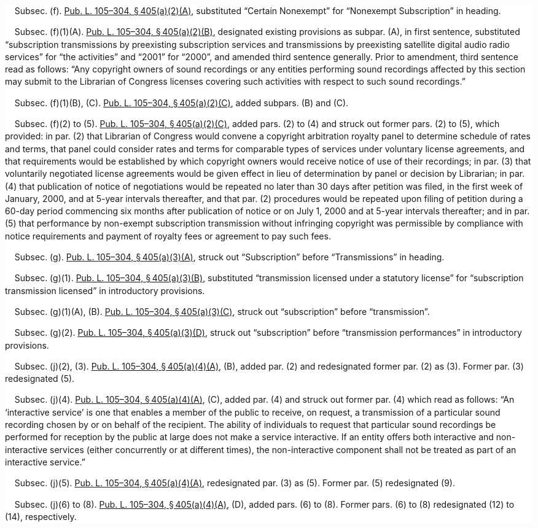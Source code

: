     Subsec. (f). [Pub. L. 105–304, § 405(a)(2)(A)][/us/pl/105/304/s405/a/2/A], substituted “Certain Nonexempt” for “Nonexempt Subscription” in heading.

    Subsec. (f)(1)(A). [Pub. L. 105–304, § 405(a)(2)(B)][/us/pl/105/304/s405/a/2/B], designated existing provisions as subpar. (A), in first sentence, substituted “subscription transmissions by preexisting subscription services and transmissions by preexisting satellite digital audio radio services” for “the activities” and “2001” for “2000”, and amended third sentence generally. Prior to amendment, third sentence read as follows: “Any copyright owners of sound recordings or any entities performing sound recordings affected by this section may submit to the Librarian of Congress licenses covering such activities with respect to such sound recordings.”

    Subsec. (f)(1)(B), (C). [Pub. L. 105–304, § 405(a)(2)(C)][/us/pl/105/304/s405/a/2/C], added subpars. (B) and (C).

    Subsec. (f)(2) to (5). [Pub. L. 105–304, § 405(a)(2)(C)][/us/pl/105/304/s405/a/2/C], added pars. (2) to (4) and struck out former pars. (2) to (5), which provided: in par. (2) that Librarian of Congress would convene a copyright arbitration royalty panel to determine schedule of rates and terms, that panel could consider rates and terms for comparable types of services under voluntary license agreements, and that requirements would be established by which copyright owners would receive notice of use of their recordings; in par. (3) that voluntarily negotiated license agreements would be given effect in lieu of determination by panel or decision by Librarian; in par. (4) that publication of notice of negotiations would be repeated no later than 30 days after petition was filed, in the first week of January, 2000, and at 5-year intervals thereafter, and that par. (2) procedures would be repeated upon filing of petition during a 60-day period commencing six months after publication of notice or on July 1, 2000 and at 5-year intervals thereafter; and in par. (5) that performance by non-exempt subscription transmission without infringing copyright was permissible by compliance with notice requirements and payment of royalty fees or agreement to pay such fees.

    Subsec. (g). [Pub. L. 105–304, § 405(a)(3)(A)][/us/pl/105/304/s405/a/3/A], struck out “Subscription” before “Transmissions” in heading.

    Subsec. (g)(1). [Pub. L. 105–304, § 405(a)(3)(B)][/us/pl/105/304/s405/a/3/B], substituted “transmission licensed under a statutory license” for “subscription transmission licensed” in introductory provisions.

    Subsec. (g)(1)(A), (B). [Pub. L. 105–304, § 405(a)(3)(C)][/us/pl/105/304/s405/a/3/C], struck out “subscription” before “transmission”.

    Subsec. (g)(2). [Pub. L. 105–304, § 405(a)(3)(D)][/us/pl/105/304/s405/a/3/D], struck out “subscription” before “transmission performances” in introductory provisions.

    Subsec. (j)(2), (3). [Pub. L. 105–304, § 405(a)(4)(A)][/us/pl/105/304/s405/a/4/A], (B), added par. (2) and redesignated former par. (2) as (3). Former par. (3) redesignated (5).

    Subsec. (j)(4). [Pub. L. 105–304, § 405(a)(4)(A)][/us/pl/105/304/s405/a/4/A], (C), added par. (4) and struck out former par. (4) which read as follows: “An ‘interactive service’ is one that enables a member of the public to receive, on request, a transmission of a particular sound recording chosen by or on behalf of the recipient. The ability of individuals to request that particular sound recordings be performed for reception by the public at large does not make a service interactive. If an entity offers both interactive and non-interactive services (either concurrently or at different times), the non-interactive component shall not be treated as part of an interactive service.”

    Subsec. (j)(5). [Pub. L. 105–304, § 405(a)(4)(A)][/us/pl/105/304/s405/a/4/A], redesignated par. (3) as (5). Former par. (5) redesignated (9).

    Subsec. (j)(6) to (8). [Pub. L. 105–304, § 405(a)(4)(A)][/us/pl/105/304/s405/a/4/A], (D), added pars. (6) to (8). Former pars. (6) to (8) redesignated (12) to (14), respectively.


[/us/usc/t47/s397]: https://publicdocs.github.io/go/links?ns=uslm&ref=%2Fus%2Fusc%2Ft47%2Fs397
[/us/usc/t47/s396/k]: https://publicdocs.github.io/go/links?ns=uslm&ref=%2Fus%2Fusc%2Ft47%2Fs396%2Fk
[/us/usc/t47/s522/12]: https://publicdocs.github.io/go/links?ns=uslm&ref=%2Fus%2Fusc%2Ft47%2Fs522%2F12
[/us/usc/t26/s501]: https://publicdocs.github.io/go/links?ns=uslm&ref=%2Fus%2Fusc%2Ft26%2Fs501
[/us/usc/t17/s106/6]: https://publicdocs.github.io/go/links?ns=uslm&ref=%2Fus%2Fusc%2Ft17%2Fs106%2F6
[/us/pl/94/553/s101]: https://publicdocs.github.io/go/links?ns=uslm&ref=%2Fus%2Fpl%2F94%2F553%2Fs101
[/us/stat/90/2560]: https://publicdocs.github.io/go/links?ns=uslm&ref=%2Fus%2Fstat%2F90%2F2560
[/us/pl/104/39/s3]: https://publicdocs.github.io/go/links?ns=uslm&ref=%2Fus%2Fpl%2F104%2F39%2Fs3
[/us/stat/109/336]: https://publicdocs.github.io/go/links?ns=uslm&ref=%2Fus%2Fstat%2F109%2F336
[/us/pl/105/80/s3]: https://publicdocs.github.io/go/links?ns=uslm&ref=%2Fus%2Fpl%2F105%2F80%2Fs3
[/us/stat/111/1531]: https://publicdocs.github.io/go/links?ns=uslm&ref=%2Fus%2Fstat%2F111%2F1531
[/us/pl/105/304/s405/a/1]: https://publicdocs.github.io/go/links?ns=uslm&ref=%2Fus%2Fpl%2F105%2F304%2Fs405%2Fa%2F1
[/us/stat/112/2890-2897]: https://publicdocs.github.io/go/links?ns=uslm&ref=%2Fus%2Fstat%2F112%2F2890-2897
[/us/pl/107/321]: https://publicdocs.github.io/go/links?ns=uslm&ref=%2Fus%2Fpl%2F107%2F321
[/us/stat/116/2781]: https://publicdocs.github.io/go/links?ns=uslm&ref=%2Fus%2Fstat%2F116%2F2781
[/us/pl/108/419/s5/c]: https://publicdocs.github.io/go/links?ns=uslm&ref=%2Fus%2Fpl%2F108%2F419%2Fs5%2Fc
[/us/stat/118/2362]: https://publicdocs.github.io/go/links?ns=uslm&ref=%2Fus%2Fstat%2F118%2F2362
[/us/pl/109/303/s4/b]: https://publicdocs.github.io/go/links?ns=uslm&ref=%2Fus%2Fpl%2F109%2F303%2Fs4%2Fb
[/us/stat/120/1481]: https://publicdocs.github.io/go/links?ns=uslm&ref=%2Fus%2Fstat%2F120%2F1481
[/us/pl/110/435/s2]: https://publicdocs.github.io/go/links?ns=uslm&ref=%2Fus%2Fpl%2F110%2F435%2Fs2
[/us/stat/122/4974]: https://publicdocs.github.io/go/links?ns=uslm&ref=%2Fus%2Fstat%2F122%2F4974
[/us/pl/111/36/s2]: https://publicdocs.github.io/go/links?ns=uslm&ref=%2Fus%2Fpl%2F111%2F36%2Fs2
[/us/stat/123/1926]: https://publicdocs.github.io/go/links?ns=uslm&ref=%2Fus%2Fstat%2F123%2F1926
[/us/pl/111/295]: https://publicdocs.github.io/go/links?ns=uslm&ref=%2Fus%2Fpl%2F111%2F295
[/us/stat/124/3181]: https://publicdocs.github.io/go/links?ns=uslm&ref=%2Fus%2Fstat%2F124%2F3181
[/us/pl/105/304]: https://publicdocs.github.io/go/links?ns=uslm&ref=%2Fus%2Fpl%2F105%2F304
[/us/pl/104/39]: https://publicdocs.github.io/go/links?ns=uslm&ref=%2Fus%2Fpl%2F104%2F39
[/us/pl/108/419/s6/b/3]: https://publicdocs.github.io/go/links?ns=uslm&ref=%2Fus%2Fpl%2F108%2F419%2Fs6%2Fb%2F3
[/us/usc/t17/s801]: https://publicdocs.github.io/go/links?ns=uslm&ref=%2Fus%2Fusc%2Ft17%2Fs801
[/us/pl/108/419]: https://publicdocs.github.io/go/links?ns=uslm&ref=%2Fus%2Fpl%2F108%2F419
[/us/pl/108/419/s6]: https://publicdocs.github.io/go/links?ns=uslm&ref=%2Fus%2Fpl%2F108%2F419%2Fs6
[/us/usc/t17/s801]: https://publicdocs.github.io/go/links?ns=uslm&ref=%2Fus%2Fusc%2Ft17%2Fs801
[/us/pl/110/435]: https://publicdocs.github.io/go/links?ns=uslm&ref=%2Fus%2Fpl%2F110%2F435
[/us/stat/122/4974]: https://publicdocs.github.io/go/links?ns=uslm&ref=%2Fus%2Fstat%2F122%2F4974
[/us/usc/t17/s101]: https://publicdocs.github.io/go/links?ns=uslm&ref=%2Fus%2Fusc%2Ft17%2Fs101
[/us/usc/t17/s101]: https://publicdocs.github.io/go/links?ns=uslm&ref=%2Fus%2Fusc%2Ft17%2Fs101
[/us/pl/111/36]: https://publicdocs.github.io/go/links?ns=uslm&ref=%2Fus%2Fpl%2F111%2F36
[/us/stat/123/1926]: https://publicdocs.github.io/go/links?ns=uslm&ref=%2Fus%2Fstat%2F123%2F1926
[/us/usc/t17/s101]: https://publicdocs.github.io/go/links?ns=uslm&ref=%2Fus%2Fusc%2Ft17%2Fs101
[/us/usc/t17/s101]: https://publicdocs.github.io/go/links?ns=uslm&ref=%2Fus%2Fusc%2Ft17%2Fs101
[/us/pl/111/36]: https://publicdocs.github.io/go/links?ns=uslm&ref=%2Fus%2Fpl%2F111%2F36
[/us/pl/111/295/s6/f/1]: https://publicdocs.github.io/go/links?ns=uslm&ref=%2Fus%2Fpl%2F111%2F295%2Fs6%2Ff%2F1
[/us/pl/111/295/s6/b]: https://publicdocs.github.io/go/links?ns=uslm&ref=%2Fus%2Fpl%2F111%2F295%2Fs6%2Fb
[/us/pl/111/295/s5/c]: https://publicdocs.github.io/go/links?ns=uslm&ref=%2Fus%2Fpl%2F111%2F295%2Fs5%2Fc
[/us/pl/111/36/s2/1]: https://publicdocs.github.io/go/links?ns=uslm&ref=%2Fus%2Fpl%2F111%2F36%2Fs2%2F1
[/us/pl/111/36/s2/2]: https://publicdocs.github.io/go/links?ns=uslm&ref=%2Fus%2Fpl%2F111%2F36%2Fs2%2F2
[/us/pl/111/36/s2/3]: https://publicdocs.github.io/go/links?ns=uslm&ref=%2Fus%2Fpl%2F111%2F36%2Fs2%2F3
[/us/pl/110/435/s2/1]: https://publicdocs.github.io/go/links?ns=uslm&ref=%2Fus%2Fpl%2F110%2F435%2Fs2%2F1
[/us/pl/110/435/s2/2]: https://publicdocs.github.io/go/links?ns=uslm&ref=%2Fus%2Fpl%2F110%2F435%2Fs2%2F2
[/us/pl/110/435/s2/3]: https://publicdocs.github.io/go/links?ns=uslm&ref=%2Fus%2Fpl%2F110%2F435%2Fs2%2F3
[/us/pl/110/435/s2/4/B]: https://publicdocs.github.io/go/links?ns=uslm&ref=%2Fus%2Fpl%2F110%2F435%2Fs2%2F4%2FB
[/us/pl/110/435/s2/4/A]: https://publicdocs.github.io/go/links?ns=uslm&ref=%2Fus%2Fpl%2F110%2F435%2Fs2%2F4%2FA
[/us/pl/110/435/s2/5]: https://publicdocs.github.io/go/links?ns=uslm&ref=%2Fus%2Fpl%2F110%2F435%2Fs2%2F5
[/us/pl/109/303/s4/b/1]: https://publicdocs.github.io/go/links?ns=uslm&ref=%2Fus%2Fpl%2F109%2F303%2Fs4%2Fb%2F1
[/us/pl/109/303/s4/b/2]: https://publicdocs.github.io/go/links?ns=uslm&ref=%2Fus%2Fpl%2F109%2F303%2Fs4%2Fb%2F2
[/us/pl/109/303/s4/b/3]: https://publicdocs.github.io/go/links?ns=uslm&ref=%2Fus%2Fpl%2F109%2F303%2Fs4%2Fb%2F3
[/us/pl/108/419/s5/c/1/A]: https://publicdocs.github.io/go/links?ns=uslm&ref=%2Fus%2Fpl%2F108%2F419%2Fs5%2Fc%2F1%2FA
[/us/pl/108/419/s5/c/1/B]: https://publicdocs.github.io/go/links?ns=uslm&ref=%2Fus%2Fpl%2F108%2F419%2Fs5%2Fc%2F1%2FB
[/us/pl/108/419/s5/c/1/C]: https://publicdocs.github.io/go/links?ns=uslm&ref=%2Fus%2Fpl%2F108%2F419%2Fs5%2Fc%2F1%2FC
[/us/pl/108/419/s5/c/2/A/ii]: https://publicdocs.github.io/go/links?ns=uslm&ref=%2Fus%2Fpl%2F108%2F419%2Fs5%2Fc%2F2%2FA%2Fii
[/us/pl/108/419/s5/c/2/A/i]: https://publicdocs.github.io/go/links?ns=uslm&ref=%2Fus%2Fpl%2F108%2F419%2Fs5%2Fc%2F2%2FA%2Fi
[/us/pl/108/419/s5/c/2/B/iii]: https://publicdocs.github.io/go/links?ns=uslm&ref=%2Fus%2Fpl%2F108%2F419%2Fs5%2Fc%2F2%2FB%2Fiii
[/us/pl/108/419/s5/c/2/B/ii]: https://publicdocs.github.io/go/links?ns=uslm&ref=%2Fus%2Fpl%2F108%2F419%2Fs5%2Fc%2F2%2FB%2Fii
[/us/pl/108/419/s5/c/2/B/i]: https://publicdocs.github.io/go/links?ns=uslm&ref=%2Fus%2Fpl%2F108%2F419%2Fs5%2Fc%2F2%2FB%2Fi
[/us/pl/108/419/s5/c/2/C]: https://publicdocs.github.io/go/links?ns=uslm&ref=%2Fus%2Fpl%2F108%2F419%2Fs5%2Fc%2F2%2FC
[/us/pl/108/419/s5/c/3]: https://publicdocs.github.io/go/links?ns=uslm&ref=%2Fus%2Fpl%2F108%2F419%2Fs5%2Fc%2F3
[/us/pl/108/419/s5/c/4]: https://publicdocs.github.io/go/links?ns=uslm&ref=%2Fus%2Fpl%2F108%2F419%2Fs5%2Fc%2F4
[/us/pl/107/321/s4]: https://publicdocs.github.io/go/links?ns=uslm&ref=%2Fus%2Fpl%2F107%2F321%2Fs4
[/us/pl/107/321/s5/c]: https://publicdocs.github.io/go/links?ns=uslm&ref=%2Fus%2Fpl%2F107%2F321%2Fs5%2Fc
[/us/usc/t17/s106/6]: https://publicdocs.github.io/go/links?ns=uslm&ref=%2Fus%2Fusc%2Ft17%2Fs106%2F6
[/us/pl/107/321/s5/b]: https://publicdocs.github.io/go/links?ns=uslm&ref=%2Fus%2Fpl%2F107%2F321%2Fs5%2Fb
[/us/pl/105/304/s405/a/1/A]: https://publicdocs.github.io/go/links?ns=uslm&ref=%2Fus%2Fpl%2F105%2F304%2Fs405%2Fa%2F1%2FA
[/us/pl/105/304/s405/a/1/B]: https://publicdocs.github.io/go/links?ns=uslm&ref=%2Fus%2Fpl%2F105%2F304%2Fs405%2Fa%2F1%2FB
[/us/usc/t17/s1002/e]: https://publicdocs.github.io/go/links?ns=uslm&ref=%2Fus%2Fusc%2Ft17%2Fs1002%2Fe
[/us/pl/105/304/s405/a/2/A]: https://publicdocs.github.io/go/links?ns=uslm&ref=%2Fus%2Fpl%2F105%2F304%2Fs405%2Fa%2F2%2FA
[/us/pl/105/304/s405/a/2/B]: https://publicdocs.github.io/go/links?ns=uslm&ref=%2Fus%2Fpl%2F105%2F304%2Fs405%2Fa%2F2%2FB
[/us/pl/105/304/s405/a/2/C]: https://publicdocs.github.io/go/links?ns=uslm&ref=%2Fus%2Fpl%2F105%2F304%2Fs405%2Fa%2F2%2FC
[/us/pl/105/304/s405/a/2/C]: https://publicdocs.github.io/go/links?ns=uslm&ref=%2Fus%2Fpl%2F105%2F304%2Fs405%2Fa%2F2%2FC
[/us/pl/105/304/s405/a/3/A]: https://publicdocs.github.io/go/links?ns=uslm&ref=%2Fus%2Fpl%2F105%2F304%2Fs405%2Fa%2F3%2FA
[/us/pl/105/304/s405/a/3/B]: https://publicdocs.github.io/go/links?ns=uslm&ref=%2Fus%2Fpl%2F105%2F304%2Fs405%2Fa%2F3%2FB
[/us/pl/105/304/s405/a/3/C]: https://publicdocs.github.io/go/links?ns=uslm&ref=%2Fus%2Fpl%2F105%2F304%2Fs405%2Fa%2F3%2FC
[/us/pl/105/304/s405/a/3/D]: https://publicdocs.github.io/go/links?ns=uslm&ref=%2Fus%2Fpl%2F105%2F304%2Fs405%2Fa%2F3%2FD
[/us/pl/105/304/s405/a/4/A]: https://publicdocs.github.io/go/links?ns=uslm&ref=%2Fus%2Fpl%2F105%2F304%2Fs405%2Fa%2F4%2FA
[/us/pl/105/304/s405/a/4/A]: https://publicdocs.github.io/go/links?ns=uslm&ref=%2Fus%2Fpl%2F105%2F304%2Fs405%2Fa%2F4%2FA
[/us/pl/105/304/s405/a/4/A]: https://publicdocs.github.io/go/links?ns=uslm&ref=%2Fus%2Fpl%2F105%2F304%2Fs405%2Fa%2F4%2FA
[/us/pl/105/304/s405/a/4/A]: https://publicdocs.github.io/go/links?ns=uslm&ref=%2Fus%2Fpl%2F105%2F304%2Fs405%2Fa%2F4%2FA
[/us/pl/105/304/s405/a/4/A]: https://publicdocs.github.io/go/links?ns=uslm&ref=%2Fus%2Fpl%2F105%2F304%2Fs405%2Fa%2F4%2FA
[/us/pl/105/304/s405/a/4/E]: https://publicdocs.github.io/go/links?ns=uslm&ref=%2Fus%2Fpl%2F105%2F304%2Fs405%2Fa%2F4%2FE
[/us/pl/105/304/s405/a/4/A]: https://publicdocs.github.io/go/links?ns=uslm&ref=%2Fus%2Fpl%2F105%2F304%2Fs405%2Fa%2F4%2FA
[/us/pl/105/304/s405/a/4/F]: https://publicdocs.github.io/go/links?ns=uslm&ref=%2Fus%2Fpl%2F105%2F304%2Fs405%2Fa%2F4%2FF
[/us/pl/105/80/s3/1]: https://publicdocs.github.io/go/links?ns=uslm&ref=%2Fus%2Fpl%2F105%2F80%2Fs3%2F1
[/us/pl/105/80/s3/2]: https://publicdocs.github.io/go/links?ns=uslm&ref=%2Fus%2Fpl%2F105%2F80%2Fs3%2F2
[/us/pl/104/39/s3/1]: https://publicdocs.github.io/go/links?ns=uslm&ref=%2Fus%2Fpl%2F104%2F39%2Fs3%2F1
[/us/pl/104/39/s3/2]: https://publicdocs.github.io/go/links?ns=uslm&ref=%2Fus%2Fpl%2F104%2F39%2Fs3%2F2
[/us/pl/104/39/s3/3]: https://publicdocs.github.io/go/links?ns=uslm&ref=%2Fus%2Fpl%2F104%2F39%2Fs3%2F3
[/us/pl/104/39/s3/4]: https://publicdocs.github.io/go/links?ns=uslm&ref=%2Fus%2Fpl%2F104%2F39%2Fs3%2F4
[/us/pl/109/303]: https://publicdocs.github.io/go/links?ns=uslm&ref=%2Fus%2Fpl%2F109%2F303
[/us/pl/108/419]: https://publicdocs.github.io/go/links?ns=uslm&ref=%2Fus%2Fpl%2F108%2F419
[/us/pl/109/303/s6]: https://publicdocs.github.io/go/links?ns=uslm&ref=%2Fus%2Fpl%2F109%2F303%2Fs6
[/us/usc/t17/s111]: https://publicdocs.github.io/go/links?ns=uslm&ref=%2Fus%2Fusc%2Ft17%2Fs111
[/us/pl/108/419]: https://publicdocs.github.io/go/links?ns=uslm&ref=%2Fus%2Fpl%2F108%2F419
[/us/pl/108/419/s6]: https://publicdocs.github.io/go/links?ns=uslm&ref=%2Fus%2Fpl%2F108%2F419%2Fs6
[/us/usc/t17/s801]: https://publicdocs.github.io/go/links?ns=uslm&ref=%2Fus%2Fusc%2Ft17%2Fs801
[/us/pl/105/304]: https://publicdocs.github.io/go/links?ns=uslm&ref=%2Fus%2Fpl%2F105%2F304
[/us/pl/105/304/s407]: https://publicdocs.github.io/go/links?ns=uslm&ref=%2Fus%2Fpl%2F105%2F304%2Fs407
[/us/usc/t17/s108]: https://publicdocs.github.io/go/links?ns=uslm&ref=%2Fus%2Fusc%2Ft17%2Fs108
[/us/pl/105/304/s405/a/5]: https://publicdocs.github.io/go/links?ns=uslm&ref=%2Fus%2Fpl%2F105%2F304%2Fs405%2Fa%2F5
[/us/stat/112/2899]: https://publicdocs.github.io/go/links?ns=uslm&ref=%2Fus%2Fstat%2F112%2F2899
[/us/pl/104/39]: https://publicdocs.github.io/go/links?ns=uslm&ref=%2Fus%2Fpl%2F104%2F39
[/us/usc/t17/s114/f/1]: https://publicdocs.github.io/go/links?ns=uslm&ref=%2Fus%2Fusc%2Ft17%2Fs114%2Ff%2F1
[/us/usc/t17/s101]: https://publicdocs.github.io/go/links?ns=uslm&ref=%2Fus%2Fusc%2Ft17%2Fs101
[/us/pl/104/39]: https://publicdocs.github.io/go/links?ns=uslm&ref=%2Fus%2Fpl%2F104%2F39
[/us/pl/104/39/s6]: https://publicdocs.github.io/go/links?ns=uslm&ref=%2Fus%2Fpl%2F104%2F39%2Fs6
[/us/usc/t17/s101]: https://publicdocs.github.io/go/links?ns=uslm&ref=%2Fus%2Fusc%2Ft17%2Fs101
[/us/pl/105/304/s405/a/6]: https://publicdocs.github.io/go/links?ns=uslm&ref=%2Fus%2Fpl%2F105%2F304%2Fs405%2Fa%2F6
[/us/stat/112/2899]: https://publicdocs.github.io/go/links?ns=uslm&ref=%2Fus%2Fstat%2F112%2F2899
[/us/usc/t17/s114]: https://publicdocs.github.io/go/links?ns=uslm&ref=%2Fus%2Fusc%2Ft17%2Fs114
[/us/pl/107/321]: https://publicdocs.github.io/go/links?ns=uslm&ref=%2Fus%2Fpl%2F107%2F321
[/us/pl/107/321/s2]: https://publicdocs.github.io/go/links?ns=uslm&ref=%2Fus%2Fpl%2F107%2F321%2Fs2
[/us/stat/116/2780]: https://publicdocs.github.io/go/links?ns=uslm&ref=%2Fus%2Fstat%2F116%2F2780
[/us/usc/t17/s101]: https://publicdocs.github.io/go/links?ns=uslm&ref=%2Fus%2Fusc%2Ft17%2Fs101
[/us/pl/107/321/s5/a]: https://publicdocs.github.io/go/links?ns=uslm&ref=%2Fus%2Fpl%2F107%2F321%2Fs5%2Fa
[/us/stat/116/2783]: https://publicdocs.github.io/go/links?ns=uslm&ref=%2Fus%2Fstat%2F116%2F2783
[/us/usc/t17/s114]: https://publicdocs.github.io/go/links?ns=uslm&ref=%2Fus%2Fusc%2Ft17%2Fs114
[/us/pl/107/321/s3]: https://publicdocs.github.io/go/links?ns=uslm&ref=%2Fus%2Fpl%2F107%2F321%2Fs3
[/us/stat/116/2781]: https://publicdocs.github.io/go/links?ns=uslm&ref=%2Fus%2Fstat%2F116%2F2781
[/us/usc/t17/s114]: https://publicdocs.github.io/go/links?ns=uslm&ref=%2Fus%2Fusc%2Ft17%2Fs114
[/us/usc/t17/s112]: https://publicdocs.github.io/go/links?ns=uslm&ref=%2Fus%2Fusc%2Ft17%2Fs112
[/us/usc/t17/s114/f/5/E/i]: https://publicdocs.github.io/go/links?ns=uslm&ref=%2Fus%2Fusc%2Ft17%2Fs114%2Ff%2F5%2FE%2Fi
[/us/usc/t17/s114/f/5/E/iii]: https://publicdocs.github.io/go/links?ns=uslm&ref=%2Fus%2Fusc%2Ft17%2Fs114%2Ff%2F5%2FE%2Fiii
[/us/pl/107/321/s6]: https://publicdocs.github.io/go/links?ns=uslm&ref=%2Fus%2Fpl%2F107%2F321%2Fs6
[/us/stat/116/2785]: https://publicdocs.github.io/go/links?ns=uslm&ref=%2Fus%2Fstat%2F116%2F2785
[/us/usc/t17/s114/f/5/A]: https://publicdocs.github.io/go/links?ns=uslm&ref=%2Fus%2Fusc%2Ft17%2Fs114%2Ff%2F5%2FA